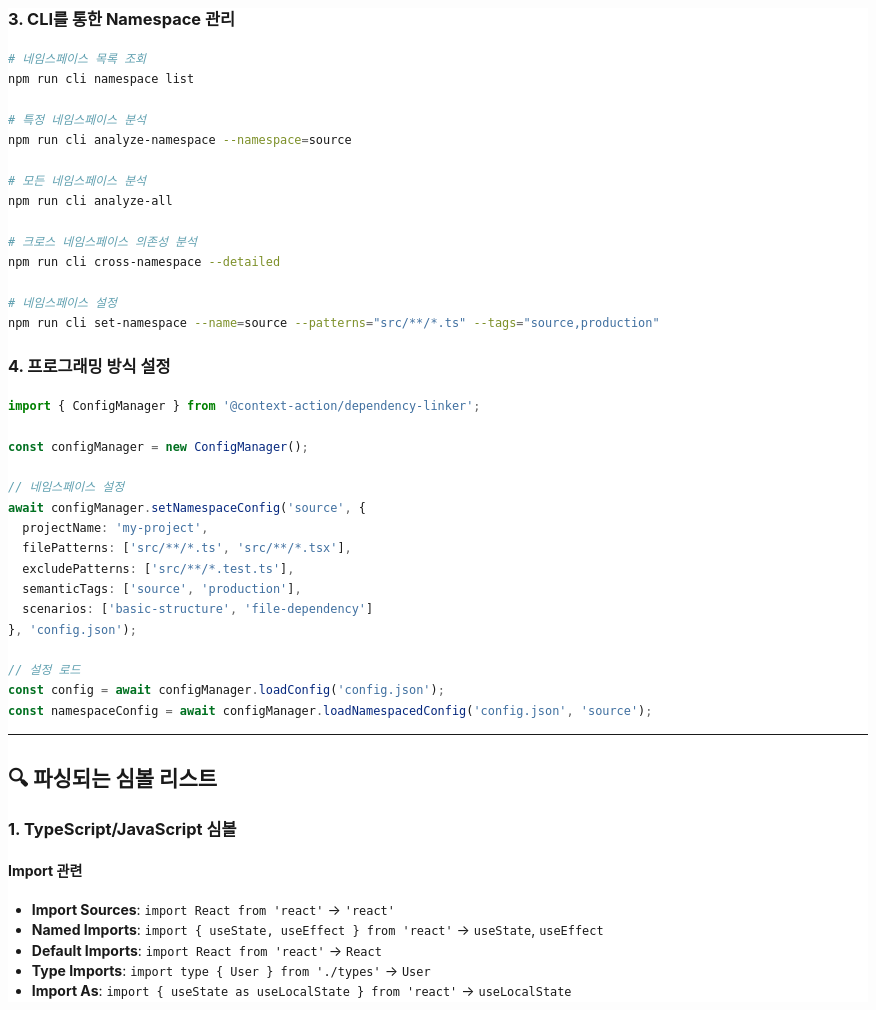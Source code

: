 ### 3. CLI를 통한 Namespace 관리

```bash
# 네임스페이스 목록 조회
npm run cli namespace list

# 특정 네임스페이스 분석
npm run cli analyze-namespace --namespace=source

# 모든 네임스페이스 분석
npm run cli analyze-all

# 크로스 네임스페이스 의존성 분석
npm run cli cross-namespace --detailed

# 네임스페이스 설정
npm run cli set-namespace --name=source --patterns="src/**/*.ts" --tags="source,production"
```

### 4. 프로그래밍 방식 설정

```typescript
import { ConfigManager } from '@context-action/dependency-linker';

const configManager = new ConfigManager();

// 네임스페이스 설정
await configManager.setNamespaceConfig('source', {
  projectName: 'my-project',
  filePatterns: ['src/**/*.ts', 'src/**/*.tsx'],
  excludePatterns: ['src/**/*.test.ts'],
  semanticTags: ['source', 'production'],
  scenarios: ['basic-structure', 'file-dependency']
}, 'config.json');

// 설정 로드
const config = await configManager.loadConfig('config.json');
const namespaceConfig = await configManager.loadNamespacedConfig('config.json', 'source');
```

---

## 🔍 파싱되는 심볼 리스트

### 1. TypeScript/JavaScript 심볼

#### Import 관련
- **Import Sources**: `import React from 'react'` → `'react'`
- **Named Imports**: `import { useState, useEffect } from 'react'` → `useState`, `useEffect`
- **Default Imports**: `import React from 'react'` → `React`
- **Type Imports**: `import type { User } from './types'` → `User`
- **Import As**: `import { useState as useLocalState } from 'react'` → `useLocalState`
